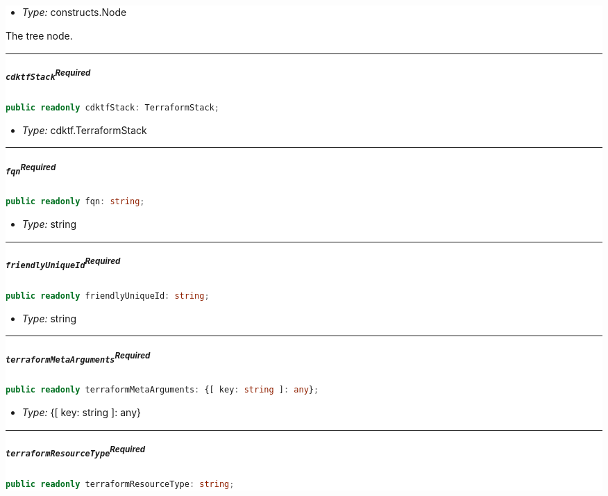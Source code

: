 - *Type:* constructs.Node

The tree node.

---

##### `cdktfStack`<sup>Required</sup> <a name="cdktfStack" id="rhizo-co-terraform-provider-oci.opsiAwrHub.OpsiAwrHub.property.cdktfStack"></a>

```typescript
public readonly cdktfStack: TerraformStack;
```

- *Type:* cdktf.TerraformStack

---

##### `fqn`<sup>Required</sup> <a name="fqn" id="rhizo-co-terraform-provider-oci.opsiAwrHub.OpsiAwrHub.property.fqn"></a>

```typescript
public readonly fqn: string;
```

- *Type:* string

---

##### `friendlyUniqueId`<sup>Required</sup> <a name="friendlyUniqueId" id="rhizo-co-terraform-provider-oci.opsiAwrHub.OpsiAwrHub.property.friendlyUniqueId"></a>

```typescript
public readonly friendlyUniqueId: string;
```

- *Type:* string

---

##### `terraformMetaArguments`<sup>Required</sup> <a name="terraformMetaArguments" id="rhizo-co-terraform-provider-oci.opsiAwrHub.OpsiAwrHub.property.terraformMetaArguments"></a>

```typescript
public readonly terraformMetaArguments: {[ key: string ]: any};
```

- *Type:* {[ key: string ]: any}

---

##### `terraformResourceType`<sup>Required</sup> <a name="terraformResourceType" id="rhizo-co-terraform-provider-oci.opsiAwrHub.OpsiAwrHub.property.terraformResourceType"></a>

```typescript
public readonly terraformResourceType: string;
```
